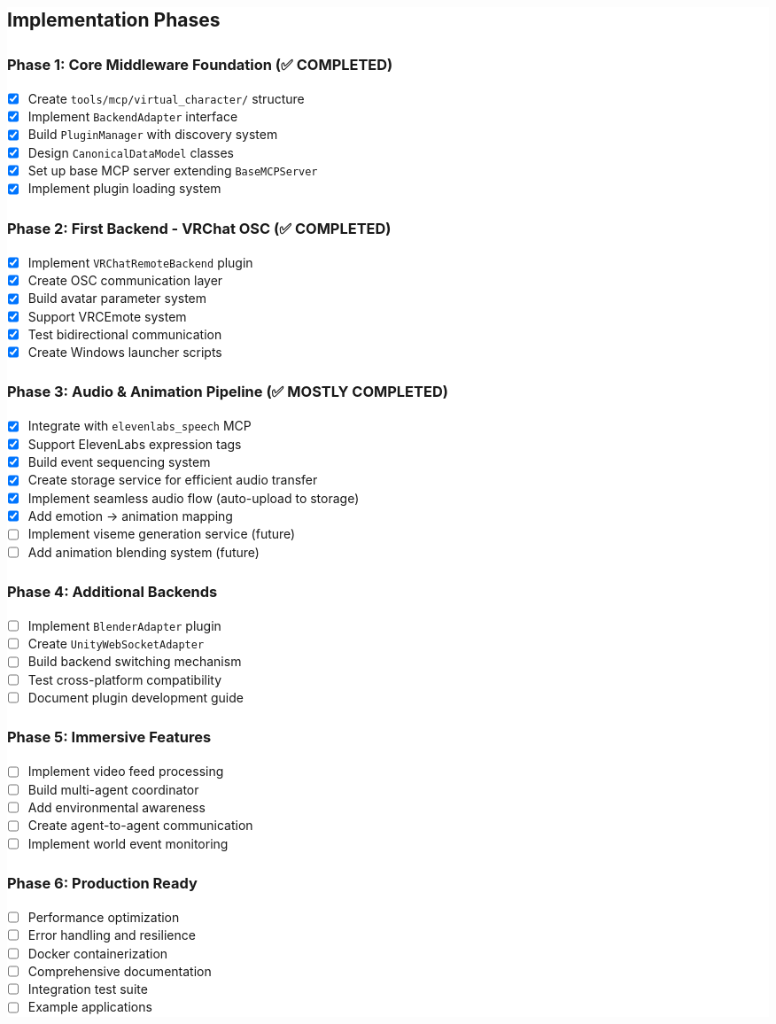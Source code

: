 ## Implementation Phases

### Phase 1: Core Middleware Foundation (✅ COMPLETED)
- [x] Create `tools/mcp/virtual_character/` structure
- [x] Implement `BackendAdapter` interface
- [x] Build `PluginManager` with discovery system
- [x] Design `CanonicalDataModel` classes
- [x] Set up base MCP server extending `BaseMCPServer`
- [x] Implement plugin loading system

### Phase 2: First Backend - VRChat OSC (✅ COMPLETED)
- [x] Implement `VRChatRemoteBackend` plugin
- [x] Create OSC communication layer
- [x] Build avatar parameter system
- [x] Support VRCEmote system
- [x] Test bidirectional communication
- [x] Create Windows launcher scripts

### Phase 3: Audio & Animation Pipeline (✅ MOSTLY COMPLETED)
- [x] Integrate with `elevenlabs_speech` MCP
- [x] Support ElevenLabs expression tags
- [x] Build event sequencing system
- [x] Create storage service for efficient audio transfer
- [x] Implement seamless audio flow (auto-upload to storage)
- [x] Add emotion → animation mapping
- [ ] Implement viseme generation service (future)
- [ ] Add animation blending system (future)

### Phase 4: Additional Backends
- [ ] Implement `BlenderAdapter` plugin
- [ ] Create `UnityWebSocketAdapter`
- [ ] Build backend switching mechanism
- [ ] Test cross-platform compatibility
- [ ] Document plugin development guide

### Phase 5: Immersive Features
- [ ] Implement video feed processing
- [ ] Build multi-agent coordinator
- [ ] Add environmental awareness
- [ ] Create agent-to-agent communication
- [ ] Implement world event monitoring

### Phase 6: Production Ready
- [ ] Performance optimization
- [ ] Error handling and resilience
- [ ] Docker containerization
- [ ] Comprehensive documentation
- [ ] Integration test suite
- [ ] Example applications
